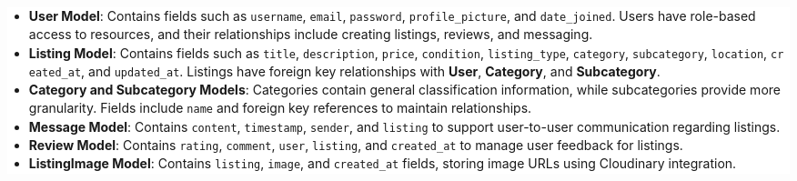 - **User Model**: Contains fields such as `username`, `email`, `password`, `profile_picture`, and `date_joined`. Users have role-based access to resources, and their relationships include creating listings, reviews, and messaging.
- **Listing Model**: Contains fields such as `title`, `description`, `price`, `condition`, `listing_type`, `category`, `subcategory`, `location`, `created_at`, and `updated_at`. Listings have foreign key relationships with **User**, **Category**, and **Subcategory**.
- **Category and Subcategory Models**: Categories contain general classification information, while subcategories provide more granularity. Fields include `name` and foreign key references to maintain relationships.
- **Message Model**: Contains `content`, `timestamp`, `sender`, and `listing` to support user-to-user communication regarding listings.
- **Review Model**: Contains `rating`, `comment`, `user`, `listing`, and `created_at` to manage user feedback for listings.
- **ListingImage Model**: Contains `listing`, `image`, and `created_at` fields, storing image URLs using Cloudinary integration.
